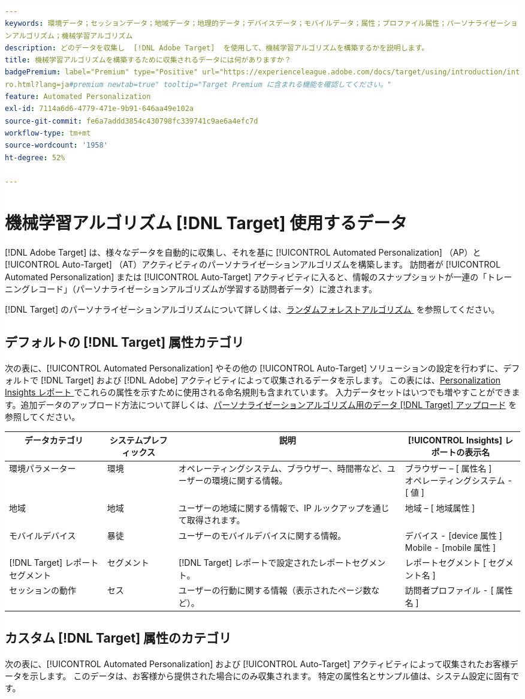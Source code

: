 ```yaml
---
keywords: 環境データ；セッションデータ；地域データ；地理的データ；デバイスデータ；モバイルデータ；属性；プロファイル属性；パーソナライゼーションアルゴリズム；機械学習アルゴリズム
description: どのデータを収集し  [!DNL Adobe Target]  を使用して、機械学習アルゴリズムを構築するかを説明します。
title: 機械学習アルゴリズムを構築するために収集されるデータには何がありますか？
badgePremium: label="Premium" type="Positive" url="https://experienceleague.adobe.com/docs/target/using/introduction/intro.html?lang=ja#premium newtab=true" tooltip="Target Premium に含まれる機能を確認してください。"
feature: Automated Personalization
exl-id: 7114a6d6-4779-471e-9b91-646aa49e102a
source-git-commit: fe6a7addd3854c430798fc339741c9ae6a4efc7d
workflow-type: tm+mt
source-wordcount: '1958'
ht-degree: 52%

---
```


# 機械学習アルゴリズム [!DNL Target] 使用するデータ

[!DNL Adobe Target] は、様々なデータを自動的に収集し、それを基に [!UICONTROL Automated Personalization] （AP）と [!UICONTROL Auto-Target] （AT）アクティビティのパーソナライゼーションアルゴリズムを構築します。 訪問者が [!UICONTROL Automated Personalization] または [!UICONTROL Auto-Target] アクティビティに入ると、情報のスナップショットが一連の「トレーニングレコード」（パーソナライゼーションアルゴリズムが学習する訪問者データ）に渡されます。

[!DNL Target] のパーソナライゼーションアルゴリズムについて詳しくは、[&#x200B; ランダムフォレストアルゴリズム &#x200B;](/help/main/c-activities/t-automated-personalization/algo-random-forest.md) を参照してください。

## デフォルトの [!DNL Target] 属性カテゴリ

次の表に、[!UICONTROL Automated Personalization] やその他の [!UICONTROL Auto-Target] ソリューションの設定を行わずに、デフォルトで [!DNL Target] および [!DNL Adobe] アクティビティによって収集されるデータを示します。 この表には、[Personalization Insights レポート &#x200B;](/help/main/c-reports/c-personalization-insights-reports/personalization-insights-reports.md#concept_A897070E1EDC403EB84CFB7A6ECAD767) でこれらの属性を示すために使用される命名規則も含まれています。 入力データセットはいつでも増やすことができます。追加データのアップロード方法について詳しくは、[&#x200B; パーソナライゼーションアルゴリズム用のデータ  [!DNL Target]  アップロード &#x200B;](/help/main/c-activities/t-automated-personalization/uploading-data-for-the-target-personalization-algorithms.md) を参照してください。

| データカテゴリ | システムプレフィックス | 説明 | [!UICONTROL Insights] レポートの表示名 |
| --- | --- | --- | --- |
| 環境パラメーター | 環境 | オペレーティングシステム、ブラウザー、時間帯など、ユーザーの環境に関する情報。 | ブラウザー – [ 属性名 ]<br> オペレーティングシステム - [ 値 ] |
| 地域 | 地域 | ユーザーの地域に関する情報で、IP ルックアップを通じて取得されます。 | 地域 – [ 地域属性 ] |
| モバイルデバイス | 暴徒 | ユーザーのモバイルデバイスに関する情報。 | デバイス - [device 属性 ]<br>Mobile - [mobile 属性 ] |
| [!DNL Target] レポートセグメント | セグメント | [!DNL Target] レポートで設定されたレポートセグメント。 | レポートセグメント [ セグメント名 ] |
| セッションの動作 | セス | ユーザーの行動に関する情報（表示されたページ数など）。 | 訪問者プロファイル - [ 属性名 ] |

## カスタム [!DNL Target] 属性のカテゴリ

次の表に、[!UICONTROL Automated Personalization] および [!UICONTROL Auto-Target] アクティビティによって収集されたお客様データを示します。 このデータは、お客様から提供された場合にのみ収集されます。 特定の属性名とサンプル値は、システム設定に固有です。
